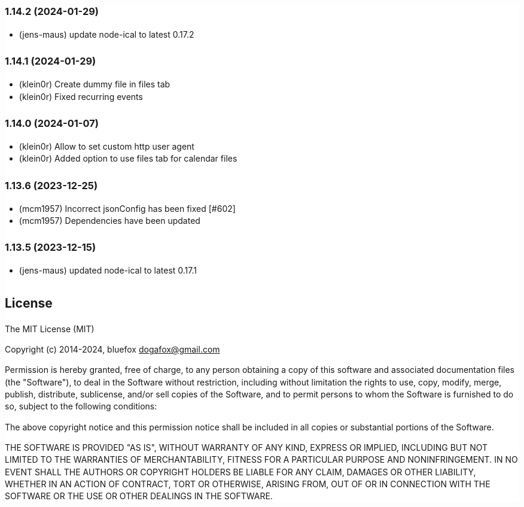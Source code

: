 ### 1.14.2 (2024-01-29)
* (jens-maus) update node-ical to latest 0.17.2

### 1.14.1 (2024-01-29)
* (klein0r) Create dummy file in files tab
* (klein0r) Fixed recurring events

### 1.14.0 (2024-01-07)
* (klein0r) Allow to set custom http user agent
* (klein0r) Added option to use files tab for calendar files

### 1.13.6 (2023-12-25)
* (mcm1957) Incorrect jsonConfig has been fixed [#602]
* (mcm1957) Dependencies have been updated

### 1.13.5 (2023-12-15)
* (jens-maus) updated node-ical to latest 0.17.1

## License

The MIT License (MIT)

Copyright (c) 2014-2024, bluefox <dogafox@gmail.com>

Permission is hereby granted, free of charge, to any person obtaining a copy
of this software and associated documentation files (the "Software"), to deal
in the Software without restriction, including without limitation the rights
to use, copy, modify, merge, publish, distribute, sublicense, and/or sell
copies of the Software, and to permit persons to whom the Software is
furnished to do so, subject to the following conditions:

The above copyright notice and this permission notice shall be included in all
copies or substantial portions of the Software.

THE SOFTWARE IS PROVIDED "AS IS", WITHOUT WARRANTY OF ANY KIND, EXPRESS OR
IMPLIED, INCLUDING BUT NOT LIMITED TO THE WARRANTIES OF MERCHANTABILITY,
FITNESS FOR A PARTICULAR PURPOSE AND NONINFRINGEMENT. IN NO EVENT SHALL THE
AUTHORS OR COPYRIGHT HOLDERS BE LIABLE FOR ANY CLAIM, DAMAGES OR OTHER
LIABILITY, WHETHER IN AN ACTION OF CONTRACT, TORT OR OTHERWISE, ARISING FROM,
OUT OF OR IN CONNECTION WITH THE SOFTWARE OR THE USE OR OTHER DEALINGS IN THE
SOFTWARE.